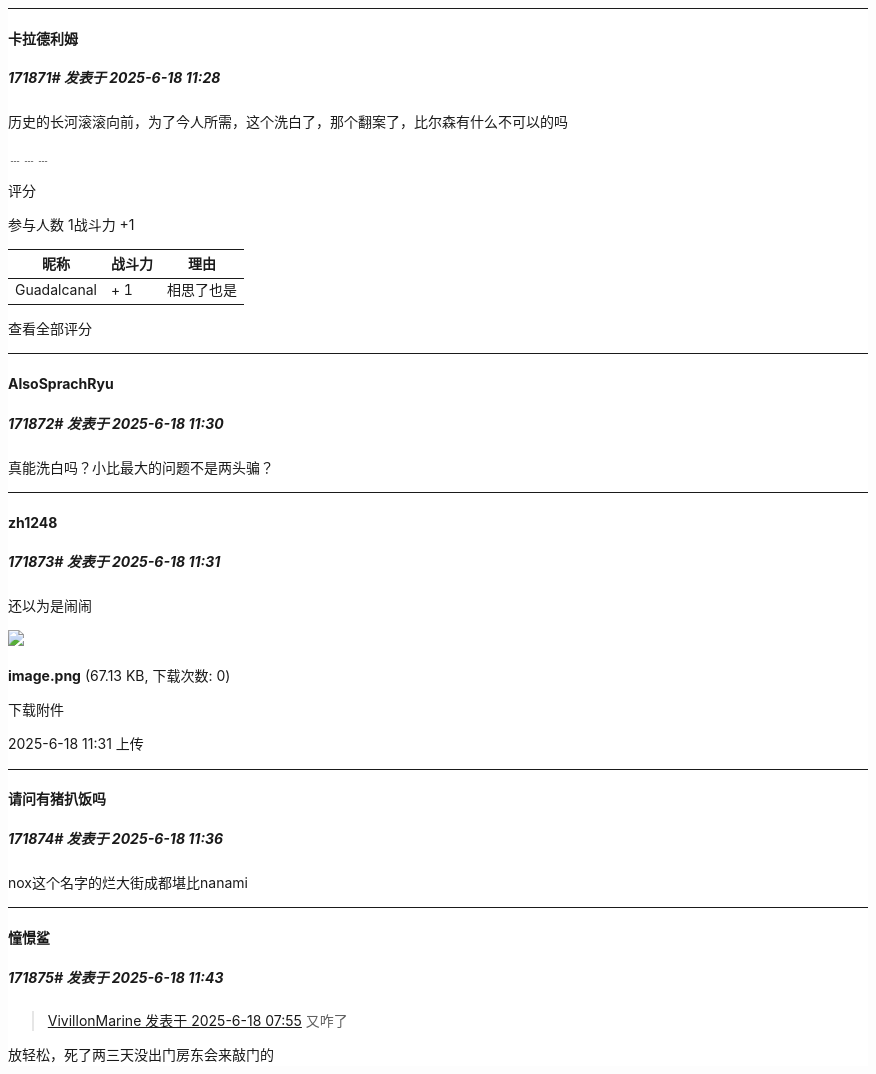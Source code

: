 *****

####  卡拉德利姆  
##### 171871#       发表于 2025-6-18 11:28

历史的长河滚滚向前，为了今人所需，这个洗白了，那个翻案了，比尔森有什么不可以的吗

﹍﹍﹍

评分

 参与人数 1战斗力 +1

|昵称|战斗力|理由|
|----|---|---|
| Guadalcanal| + 1|相思了也是|

查看全部评分

*****

####  AlsoSprachRyu  
##### 171872#       发表于 2025-6-18 11:30

真能洗白吗？小比最大的问题不是两头骗？

*****

####  zh1248  
##### 171873#       发表于 2025-6-18 11:31

还以为是闹闹

<img src="https://img.stage1st.com/forum/202506/18/113155kcfhhxyq5b06mp5m.png" referrerpolicy="no-referrer">

<strong>image.png</strong> (67.13 KB, 下载次数: 0)

下载附件

2025-6-18 11:31 上传

*****

####  请问有猪扒饭吗  
##### 171874#       发表于 2025-6-18 11:36

nox这个名字的烂大街成都堪比nanami

*****

####  憧憬鲨  
##### 171875#       发表于 2025-6-18 11:43

<blockquote><a href="httphttps://stage1st.com/2b/forum.php?mod=redirect&amp;goto=findpost&amp;pid=67957723&amp;ptid=2184782" target="_blank">VivillonMarine 发表于 2025-6-18 07:55</a>
又咋了</blockquote>
放轻松，死了两三天没出门房东会来敲门的
